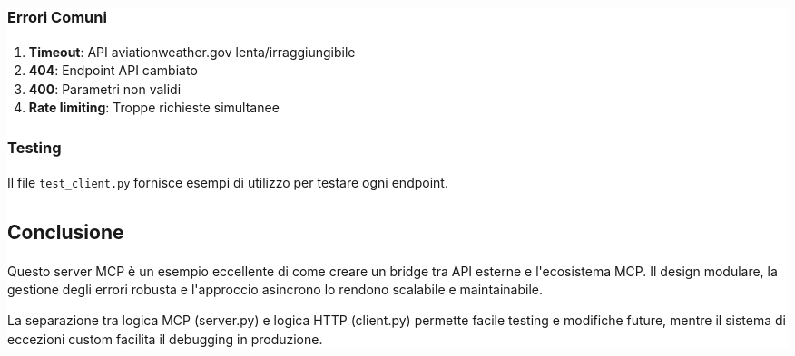 ### Errori Comuni

1. **Timeout**: API aviationweather.gov lenta/irraggiungibile
2. **404**: Endpoint API cambiato
3. **400**: Parametri non validi
4. **Rate limiting**: Troppe richieste simultanee

### Testing
Il file `test_client.py` fornisce esempi di utilizzo per testare ogni endpoint.

## Conclusione

Questo server MCP è un esempio eccellente di come creare un bridge tra API esterne e l'ecosistema MCP. Il design modulare, la gestione degli errori robusta e l'approccio asincrono lo rendono scalabile e maintainabile.

La separazione tra logica MCP (server.py) e logica HTTP (client.py) permette facile testing e modifiche future, mentre il sistema di eccezioni custom facilita il debugging in produzione.
